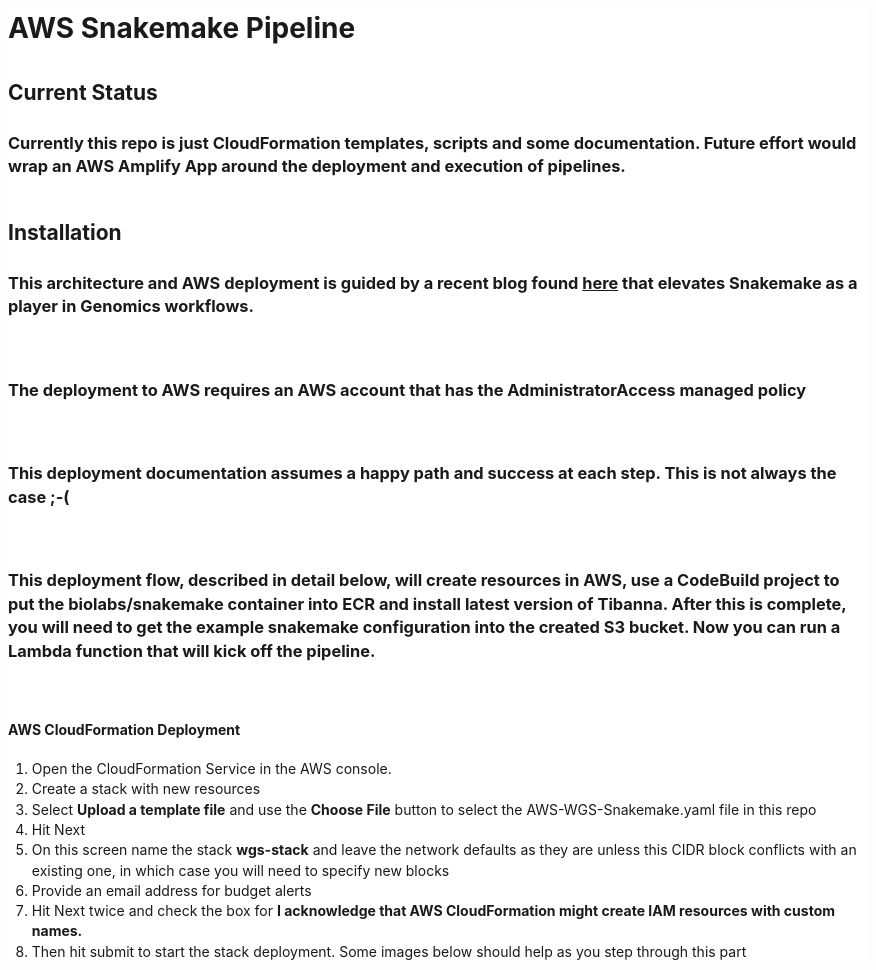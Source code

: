 # AWS Snakemake Pipeline

## Current Status
### Currently this repo is just CloudFormation templates, scripts and some documentation. Future effort would wrap an AWS Amplify App around the deployment and execution of pipelines.
#


## Installation
### This architecture and AWS deployment is guided by a recent blog found [here](https://aws.amazon.com/blogs/architecture/genomics-workflows-part-2-simplify-snakemake-launches/) that elevates Snakemake as a player in Genomics workflows.
<br>

### **The deployment to AWS requires an AWS account that has the AdministratorAccess managed policy**
<br>

### **This deployment documentation assumes a happy path and success at each step. This is not always the case ;-(**
<br>

### This deployment flow, described in detail below, will create resources in AWS, use a CodeBuild project to put the biolabs/snakemake container into ECR and install latest version of Tibanna. After this is complete, you will need to get the **example** snakemake configuration into the created S3 bucket. Now you can run a Lambda function that will kick off the pipeline.
<br>

#### AWS CloudFormation Deployment
1. Open the CloudFormation Service in the AWS console.
2. Create a stack with new resources
3. Select **Upload a template file** and use the **Choose File** button to select the AWS-WGS-Snakemake.yaml file in this repo
4. Hit Next
5. On this screen name the stack **wgs-stack** and leave the network defaults as they are unless this CIDR block conflicts with an existing one, in which case you will need to specify new blocks
6. Provide an email address for budget alerts
7. Hit Next twice and check the box for **I acknowledge that AWS CloudFormation might create IAM resources with custom names.**
8. Then hit submit to start the stack deployment. Some images below should help as you step through this part
